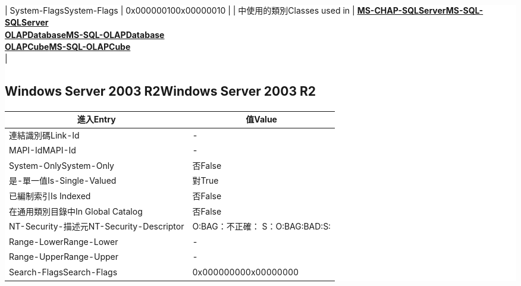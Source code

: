 | <span data-ttu-id="54a46-175">System-Flags</span><span class="sxs-lookup"><span data-stu-id="54a46-175">System-Flags</span></span>           | <span data-ttu-id="54a46-176">0x00000010</span><span class="sxs-lookup"><span data-stu-id="54a46-176">0x00000010</span></span>                                                                                                                                                                        |
| <span data-ttu-id="54a46-177">中使用的類別</span><span class="sxs-lookup"><span data-stu-id="54a46-177">Classes used in</span></span>        | [<span data-ttu-id="54a46-178">**MS-CHAP-SQLServer**</span><span class="sxs-lookup"><span data-stu-id="54a46-178">**MS-SQL-SQLServer**</span></span>](c-ms-sql-sqlserver.md)<br/> [<span data-ttu-id="54a46-179">**OLAPDatabase**</span><span class="sxs-lookup"><span data-stu-id="54a46-179">**MS-SQL-OLAPDatabase**</span></span>](c-ms-sql-olapdatabase.md)<br/> [<span data-ttu-id="54a46-180">**OLAPCube**</span><span class="sxs-lookup"><span data-stu-id="54a46-180">**MS-SQL-OLAPCube**</span></span>](c-ms-sql-olapcube.md)<br/> |



## <a name="windows-server-2003-r2"></a><span data-ttu-id="54a46-181">Windows Server 2003 R2</span><span class="sxs-lookup"><span data-stu-id="54a46-181">Windows Server 2003 R2</span></span>



| <span data-ttu-id="54a46-182">進入</span><span class="sxs-lookup"><span data-stu-id="54a46-182">Entry</span></span> | <span data-ttu-id="54a46-183">值</span><span class="sxs-lookup"><span data-stu-id="54a46-183">Value</span></span> |
|------------------------|-----------------------------------------------------------------------------------------------------------------------------------------------------------------------------------|
| <span data-ttu-id="54a46-184">連結識別碼</span><span class="sxs-lookup"><span data-stu-id="54a46-184">Link-Id</span></span>                | \-                                                                                                                                                                                |
| <span data-ttu-id="54a46-185">MAPI-Id</span><span class="sxs-lookup"><span data-stu-id="54a46-185">MAPI-Id</span></span>                | \-                                                                                                                                                                                |
| <span data-ttu-id="54a46-186">System-Only</span><span class="sxs-lookup"><span data-stu-id="54a46-186">System-Only</span></span>            | <span data-ttu-id="54a46-187">否</span><span class="sxs-lookup"><span data-stu-id="54a46-187">False</span></span>                                                                                                                                                                             |
| <span data-ttu-id="54a46-188">是-單一值</span><span class="sxs-lookup"><span data-stu-id="54a46-188">Is-Single-Valued</span></span>       | <span data-ttu-id="54a46-189">對</span><span class="sxs-lookup"><span data-stu-id="54a46-189">True</span></span>                                                                                                                                                                              |
| <span data-ttu-id="54a46-190">已編制索引</span><span class="sxs-lookup"><span data-stu-id="54a46-190">Is Indexed</span></span>             | <span data-ttu-id="54a46-191">否</span><span class="sxs-lookup"><span data-stu-id="54a46-191">False</span></span>                                                                                                                                                                             |
| <span data-ttu-id="54a46-192">在通用類別目錄中</span><span class="sxs-lookup"><span data-stu-id="54a46-192">In Global Catalog</span></span>      | <span data-ttu-id="54a46-193">否</span><span class="sxs-lookup"><span data-stu-id="54a46-193">False</span></span>                                                                                                                                                                             |
| <span data-ttu-id="54a46-194">NT-Security-描述元</span><span class="sxs-lookup"><span data-stu-id="54a46-194">NT-Security-Descriptor</span></span> | <span data-ttu-id="54a46-195">O:BAG：不正確： S：</span><span class="sxs-lookup"><span data-stu-id="54a46-195">O:BAG:BAD:S:</span></span>                                                                                                                                                                      |
| <span data-ttu-id="54a46-196">Range-Lower</span><span class="sxs-lookup"><span data-stu-id="54a46-196">Range-Lower</span></span>            | \-                                                                                                                                                                                |
| <span data-ttu-id="54a46-197">Range-Upper</span><span class="sxs-lookup"><span data-stu-id="54a46-197">Range-Upper</span></span>            | \-                                                                                                                                                                                |
| <span data-ttu-id="54a46-198">Search-Flags</span><span class="sxs-lookup"><span data-stu-id="54a46-198">Search-Flags</span></span>           | <span data-ttu-id="54a46-199">0x00000000</span><span class="sxs-lookup"><span data-stu-id="54a46-199">0x00000000</span></span>                                                                                                                                                                        |